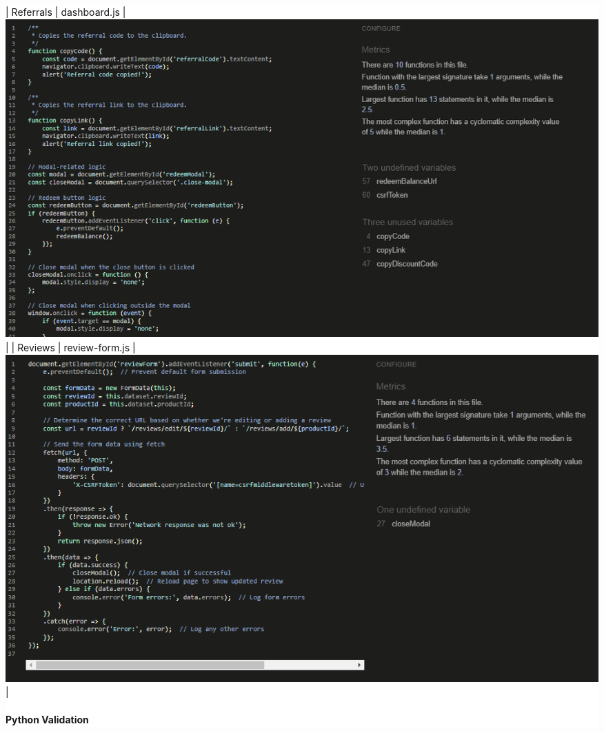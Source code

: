 | Referrals    | dashboard.js             | ![referrals-dashboard](media/documentation/testing/javascript/referrals-dashboard.PNG) |
| Reviews      | review-form.js           | ![reviews-reviewform](media/documentation/testing/javascript/reviews-reviewform.PNG) |

#### Python Validation
